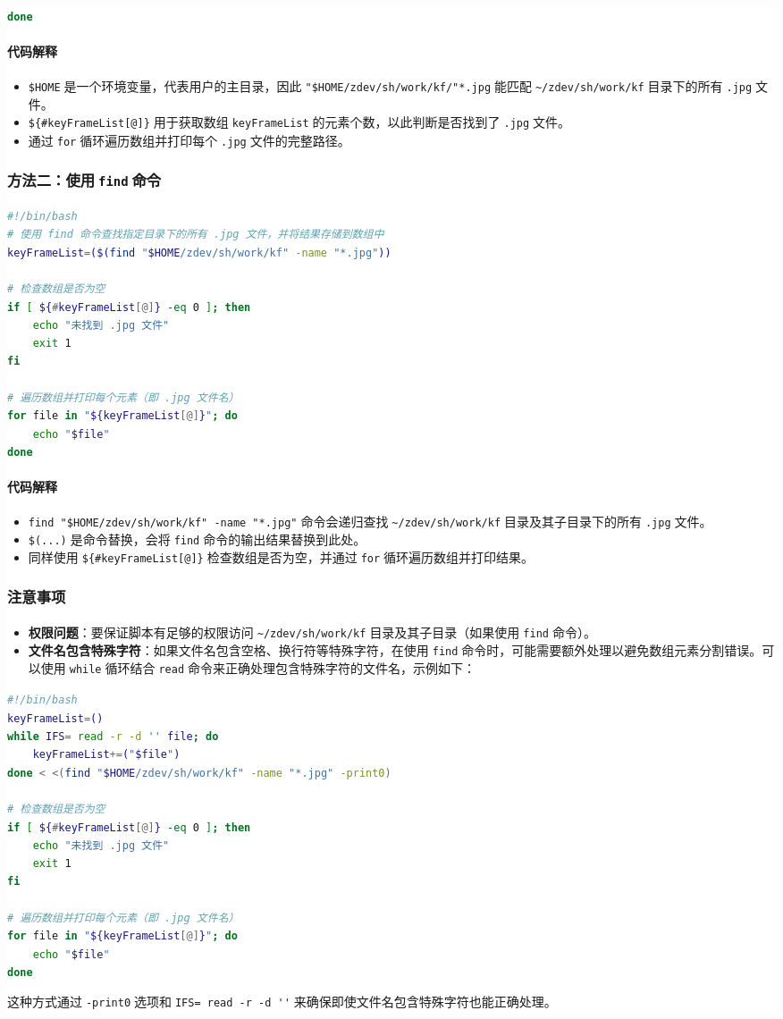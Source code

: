 ```bash
done
```
#### 代码解释
- `$HOME` 是一个环境变量，代表用户的主目录，因此 `"$HOME/zdev/sh/work/kf/"*.jpg` 能匹配 `~/zdev/sh/work/kf` 目录下的所有 `.jpg` 文件。
- `${#keyFrameList[@]}` 用于获取数组 `keyFrameList` 的元素个数，以此判断是否找到了 `.jpg` 文件。
- 通过 `for` 循环遍历数组并打印每个 `.jpg` 文件的完整路径。

### 方法二：使用 `find` 命令
```bash
#!/bin/bash
# 使用 find 命令查找指定目录下的所有 .jpg 文件，并将结果存储到数组中
keyFrameList=($(find "$HOME/zdev/sh/work/kf" -name "*.jpg"))

# 检查数组是否为空
if [ ${#keyFrameList[@]} -eq 0 ]; then
    echo "未找到 .jpg 文件"
    exit 1
fi

# 遍历数组并打印每个元素（即 .jpg 文件名）
for file in "${keyFrameList[@]}"; do
    echo "$file"
done
```
#### 代码解释
- `find "$HOME/zdev/sh/work/kf" -name "*.jpg"` 命令会递归查找 `~/zdev/sh/work/kf` 目录及其子目录下的所有 `.jpg` 文件。
- `$(...)` 是命令替换，会将 `find` 命令的输出结果替换到此处。
- 同样使用 `${#keyFrameList[@]}` 检查数组是否为空，并通过 `for` 循环遍历数组并打印结果。

### 注意事项
- **权限问题**：要保证脚本有足够的权限访问 `~/zdev/sh/work/kf` 目录及其子目录（如果使用 `find` 命令）。
- **文件名包含特殊字符**：如果文件名包含空格、换行符等特殊字符，在使用 `find` 命令时，可能需要额外处理以避免数组元素分割错误。可以使用 `while` 循环结合 `read` 命令来正确处理包含特殊字符的文件名，示例如下：
```bash
#!/bin/bash
keyFrameList=()
while IFS= read -r -d '' file; do
    keyFrameList+=("$file")
done < <(find "$HOME/zdev/sh/work/kf" -name "*.jpg" -print0)

# 检查数组是否为空
if [ ${#keyFrameList[@]} -eq 0 ]; then
    echo "未找到 .jpg 文件"
    exit 1
fi

# 遍历数组并打印每个元素（即 .jpg 文件名）
for file in "${keyFrameList[@]}"; do
    echo "$file"
done
```
这种方式通过 `-print0` 选项和 `IFS= read -r -d ''` 来确保即使文件名包含特殊字符也能正确处理。 
